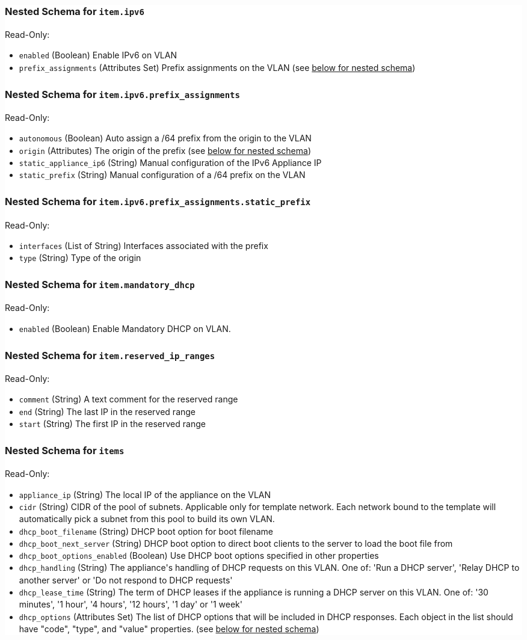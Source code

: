 <a id="nestedatt--item--ipv6"></a>
### Nested Schema for `item.ipv6`

Read-Only:

- `enabled` (Boolean) Enable IPv6 on VLAN
- `prefix_assignments` (Attributes Set) Prefix assignments on the VLAN (see [below for nested schema](#nestedatt--item--ipv6--prefix_assignments))

<a id="nestedatt--item--ipv6--prefix_assignments"></a>
### Nested Schema for `item.ipv6.prefix_assignments`

Read-Only:

- `autonomous` (Boolean) Auto assign a /64 prefix from the origin to the VLAN
- `origin` (Attributes) The origin of the prefix (see [below for nested schema](#nestedatt--item--ipv6--prefix_assignments--origin))
- `static_appliance_ip6` (String) Manual configuration of the IPv6 Appliance IP
- `static_prefix` (String) Manual configuration of a /64 prefix on the VLAN

<a id="nestedatt--item--ipv6--prefix_assignments--origin"></a>
### Nested Schema for `item.ipv6.prefix_assignments.static_prefix`

Read-Only:

- `interfaces` (List of String) Interfaces associated with the prefix
- `type` (String) Type of the origin




<a id="nestedatt--item--mandatory_dhcp"></a>
### Nested Schema for `item.mandatory_dhcp`

Read-Only:

- `enabled` (Boolean) Enable Mandatory DHCP on VLAN.


<a id="nestedatt--item--reserved_ip_ranges"></a>
### Nested Schema for `item.reserved_ip_ranges`

Read-Only:

- `comment` (String) A text comment for the reserved range
- `end` (String) The last IP in the reserved range
- `start` (String) The first IP in the reserved range



<a id="nestedatt--items"></a>
### Nested Schema for `items`

Read-Only:

- `appliance_ip` (String) The local IP of the appliance on the VLAN
- `cidr` (String) CIDR of the pool of subnets. Applicable only for template network. Each network bound to the template will automatically pick a subnet from this pool to build its own VLAN.
- `dhcp_boot_filename` (String) DHCP boot option for boot filename
- `dhcp_boot_next_server` (String) DHCP boot option to direct boot clients to the server to load the boot file from
- `dhcp_boot_options_enabled` (Boolean) Use DHCP boot options specified in other properties
- `dhcp_handling` (String) The appliance's handling of DHCP requests on this VLAN. One of: 'Run a DHCP server', 'Relay DHCP to another server' or 'Do not respond to DHCP requests'
- `dhcp_lease_time` (String) The term of DHCP leases if the appliance is running a DHCP server on this VLAN. One of: '30 minutes', '1 hour', '4 hours', '12 hours', '1 day' or '1 week'
- `dhcp_options` (Attributes Set) The list of DHCP options that will be included in DHCP responses. Each object in the list should have "code", "type", and "value" properties. (see [below for nested schema](#nestedatt--items--dhcp_options))